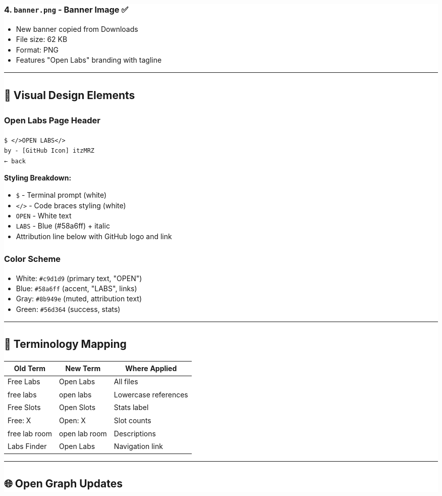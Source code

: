 ### 4. `banner.png` - Banner Image ✅
- New banner copied from Downloads
- File size: 62 KB
- Format: PNG
- Features "Open Labs" branding with tagline

---

## 🎨 Visual Design Elements

### Open Labs Page Header
```
$ </>OPEN LABS</>
by - [GitHub Icon] itzMRZ
← back
```

**Styling Breakdown:**
- `$` - Terminal prompt (white)
- `</>` - Code braces styling (white)
- `OPEN` - White text
- `LABS` - Blue (#58a6ff) + italic
- Attribution line below with GitHub logo and link

### Color Scheme
- White: `#c9d1d9` (primary text, "OPEN")
- Blue: `#58a6ff` (accent, "LABS", links)
- Gray: `#8b949e` (muted, attribution text)
- Green: `#56d364` (success, stats)

---

## 📝 Terminology Mapping

| Old Term | New Term | Where Applied |
|----------|----------|---------------|
| Free Labs | Open Labs | All files |
| free labs | open labs | Lowercase references |
| Free Slots | Open Slots | Stats label |
| Free: X | Open: X | Slot counts |
| free lab room | open lab room | Descriptions |
| Labs Finder | Open Labs | Navigation link |

---

## 🌐 Open Graph Updates
